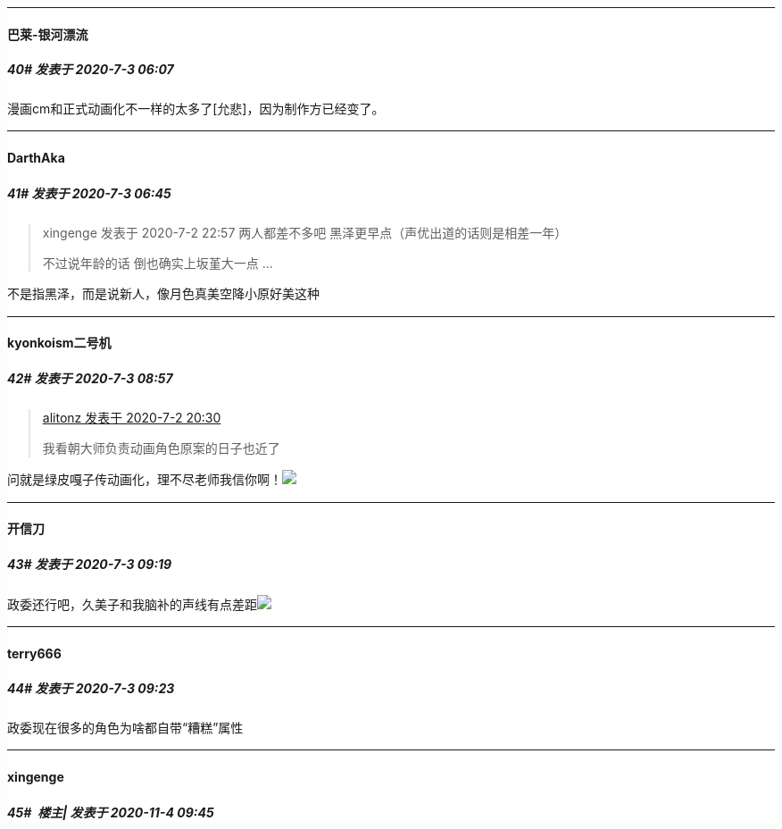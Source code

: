
*****

####  巴莱-银河漂流  
##### 40#       发表于 2020-7-3 06:07


漫画cm和正式动画化不一样的太多了[允悲]，因为制作方已经变了。


*****

####  DarthAka  
##### 41#       发表于 2020-7-3 06:45


<blockquote>xingenge 发表于 2020-7-2 22:57
两人都差不多吧 黑泽更早点（声优出道的话则是相差一年）

不过说年龄的话 倒也确实上坂堇大一点 ...</blockquote>
不是指黑泽，而是说新人，像月色真美空降小原好美这种


*****

####  kyonkoism二号机  
##### 42#       发表于 2020-7-3 08:57


<blockquote><a href="httphttps://bbs.saraba1st.com/2b/forum.php?mod=redirect&amp;goto=findpost&amp;pid=48040682&amp;ptid=1944416" target="_blank">alitonz 发表于 2020-7-2 20:30</a>

我看朝大师负责动画角色原案的日子也近了</blockquote>
问就是绿皮嘎子传动画化，理不尽老师我信你啊！<img src="https://static.saraba1st.com/image/smiley/face2017/067.png" referrerpolicy="no-referrer">


*****

####  开信刀  
##### 43#       发表于 2020-7-3 09:19


政委还行吧，久美子和我脑补的声线有点差距<img src="https://static.saraba1st.com/image/smiley/face2017/009.gif" referrerpolicy="no-referrer">


*****

####  terry666  
##### 44#       发表于 2020-7-3 09:23


政委现在很多的角色为啥都自带“糟糕”属性


*****

####  xingenge  
##### 45#         楼主| 发表于 2020-11-4 09:45

